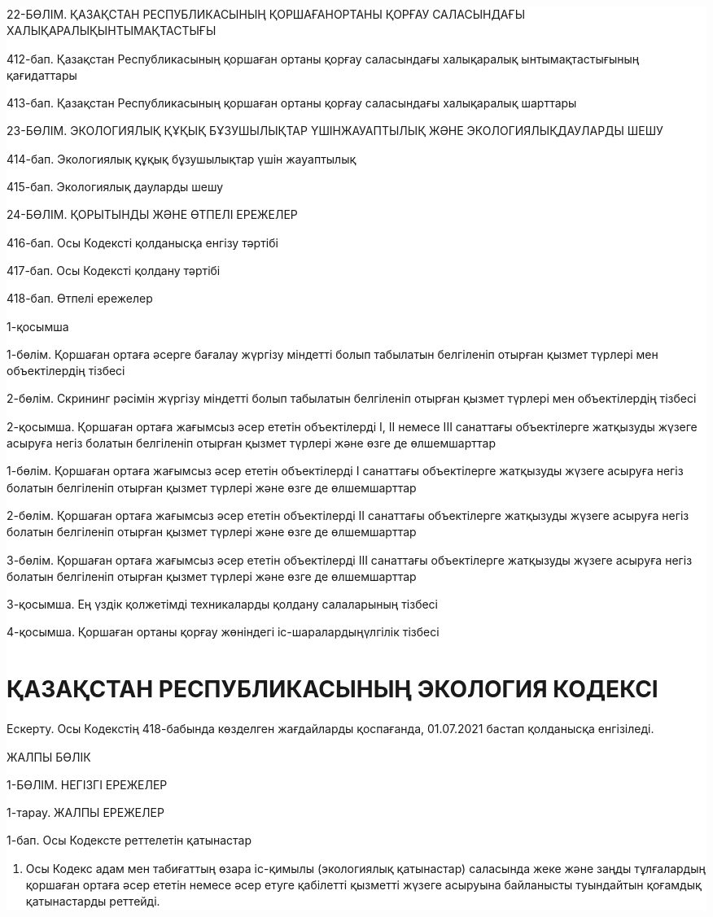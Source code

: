 22-БӨЛІМ. ҚАЗАҚСТАН РЕСПУБЛИКАСЫНЫҢ ҚОРШАҒАНОРТАНЫ ҚОРҒАУ САЛАСЫНДАҒЫ ХАЛЫҚАРАЛЫҚЫНТЫМАҚТАСТЫҒЫ

412-бап. Қазақстан Республикасының қоршаған ортаны қорғау саласындағы халықаралық ынтымақтастығының қағидаттары

413-бап. Қазақстан Республикасының қоршаған ортаны қорғау саласындағы халықаралық шарттары

23-БӨЛІМ. ЭКОЛОГИЯЛЫҚ ҚҰҚЫҚ БҰЗУШЫЛЫҚТАР ҮШІНЖАУАПТЫЛЫҚ ЖӘНЕ ЭКОЛОГИЯЛЫҚДАУЛАРДЫ ШЕШУ

414-бап. Экологиялық құқық бұзушылықтар үшін жауаптылық

415-бап. Экологиялық дауларды шешу

24-БӨЛІМ. ҚОРЫТЫНДЫ ЖӘНЕ ӨТПЕЛІ ЕРЕЖЕЛЕР

416-бап. Осы Кодексті қолданысқа енгізу тәртібі

417-бап. Осы Кодексті қолдану тәртібі

418-бап. Өтпелі ережелер

1-қосымша

1-бөлім. Қоршаған ортаға әсерге бағалау жүргізу міндетті болып табылатын белгіленіп отырған қызмет түрлері мен объектілердің тізбесі

2-бөлім. Скрининг рәсімін жүргізу міндетті болып табылатын белгіленіп  отырған қызмет түрлері мен объектілердің тізбесі

2-қосымша. Қоршаған ортаға жағымсыз әсер ететін объектілерді І, ІІ немесе ІІІ санаттағы объектілерге жатқызуды жүзеге асыруға негіз болатын белгіленіп отырған қызмет түрлері  және өзге де өлшемшарттар

1-бөлім. Қоршаған ортаға жағымсыз әсер ететін объектілерді І санаттағы объектілерге жатқызуды жүзеге асыруға негіз болатын белгіленіп отырған қызмет түрлері  және өзге де өлшемшарттар

2-бөлім. Қоршаған ортаға жағымсыз әсер ететін объектілерді  ІІ санаттағы объектілерге жатқызуды жүзеге асыруға негіз болатын белгіленіп отырған қызмет түрлері  және өзге де өлшемшарттар

3-бөлім. Қоршаған ортаға жағымсыз әсер ететін объектілерді  ІІІ санаттағы объектілерге жатқызуды жүзеге асыруға негіз болатын белгіленіп отырған қызмет түрлері  және өзге де өлшемшарттар

3-қосымша. Ең үздік қолжетімді техникаларды қолдану салаларының тізбесі

4-қосымша. Қоршаған ортаны қорғау жөніндегі іс-шаралардыңүлгілік тізбесі

# ҚАЗАҚСТАН РЕСПУБЛИКАСЫНЫҢ ЭКОЛОГИЯ КОДЕКСІ

Ескерту. Осы Кодекстің 418-бабында көзделген жағдайларды қоспағанда, 01.07.2021 бастап қолданысқа енгізіледі.

ЖАЛПЫ БӨЛІК

1-БӨЛІМ. НЕГІЗГІ ЕРЕЖЕЛЕР

1-тарау. ЖАЛПЫ ЕРЕЖЕЛЕР

1-бап. Осы Кодексте реттелетін қатынастар

1. Осы Кодекс адам мен табиғаттың өзара іс-қимылы (экологиялық қатынастар) саласында жеке және заңды тұлғалардың қоршаған ортаға әсер ететін немесе әсер етуге қабілетті қызметті жүзеге асыруына байланысты туындайтын қоғамдық қатынастарды реттейді.
